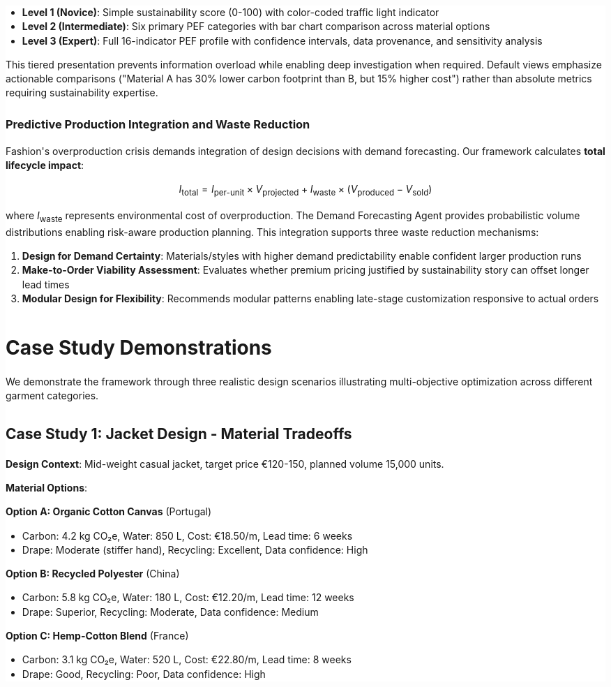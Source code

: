 - **Level 1 (Novice)**: Simple sustainability score (0-100) with color-coded traffic light indicator
- **Level 2 (Intermediate)**: Six primary PEF categories with bar chart comparison across material options
- **Level 3 (Expert)**: Full 16-indicator PEF profile with confidence intervals, data provenance, and sensitivity analysis

This tiered presentation prevents information overload while enabling deep investigation when required. Default views emphasize actionable comparisons ("Material A has 30% lower carbon footprint than B, but 15% higher cost") rather than absolute metrics requiring sustainability expertise.

### Predictive Production Integration and Waste Reduction

Fashion's overproduction crisis demands integration of design decisions with demand forecasting. Our framework calculates **total lifecycle impact**:

$$
I_{\text{total}} = I_{\text{per-unit}} \times V_{\text{projected}} + I_{\text{waste}} \times (V_{\text{produced}} - V_{\text{sold}})
$$

where $I_{\text{waste}}$ represents environmental cost of overproduction. The Demand Forecasting Agent provides probabilistic volume distributions enabling risk-aware production planning. This integration supports three waste reduction mechanisms:

1. **Design for Demand Certainty**: Materials/styles with higher demand predictability enable confident larger production runs
2. **Make-to-Order Viability Assessment**: Evaluates whether premium pricing justified by sustainability story can offset longer lead times
3. **Modular Design for Flexibility**: Recommends modular patterns enabling late-stage customization responsive to actual orders

# Case Study Demonstrations

We demonstrate the framework through three realistic design scenarios illustrating multi-objective optimization across different garment categories.

## Case Study 1: Jacket Design - Material Tradeoffs

**Design Context**: Mid-weight casual jacket, target price €120-150, planned volume 15,000 units.

**Material Options**:

**Option A: Organic Cotton Canvas** (Portugal)
- Carbon: 4.2 kg CO₂e, Water: 850 L, Cost: €18.50/m, Lead time: 6 weeks
- Drape: Moderate (stiffer hand), Recycling: Excellent, Data confidence: High

**Option B: Recycled Polyester** (China)
- Carbon: 5.8 kg CO₂e, Water: 180 L, Cost: €12.20/m, Lead time: 12 weeks
- Drape: Superior, Recycling: Moderate, Data confidence: Medium

**Option C: Hemp-Cotton Blend** (France)
- Carbon: 3.1 kg CO₂e, Water: 520 L, Cost: €22.80/m, Lead time: 8 weeks
- Drape: Good, Recycling: Poor, Data confidence: High
